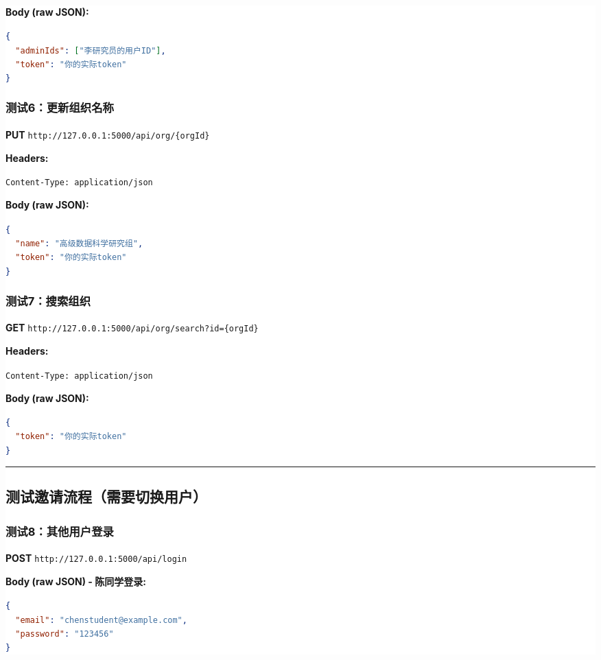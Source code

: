 **Body (raw JSON):**
```json
{
  "adminIds": ["李研究员的用户ID"],
  "token": "你的实际token"
}
```

### 测试6：更新组织名称

**PUT** `http://127.0.0.1:5000/api/org/{orgId}`

**Headers:**
```
Content-Type: application/json
```

**Body (raw JSON):**
```json
{
  "name": "高级数据科学研究组",
  "token": "你的实际token"
}
```

### 测试7：搜索组织

**GET** `http://127.0.0.1:5000/api/org/search?id={orgId}`

**Headers:**
```
Content-Type: application/json
```

**Body (raw JSON):**
```json
{
  "token": "你的实际token"
}
```

---

## 测试邀请流程（需要切换用户）

### 测试8：其他用户登录

**POST** `http://127.0.0.1:5000/api/login`

**Body (raw JSON) - 陈同学登录:**
```json
{
  "email": "chenstudent@example.com",
  "password": "123456"
}
```
